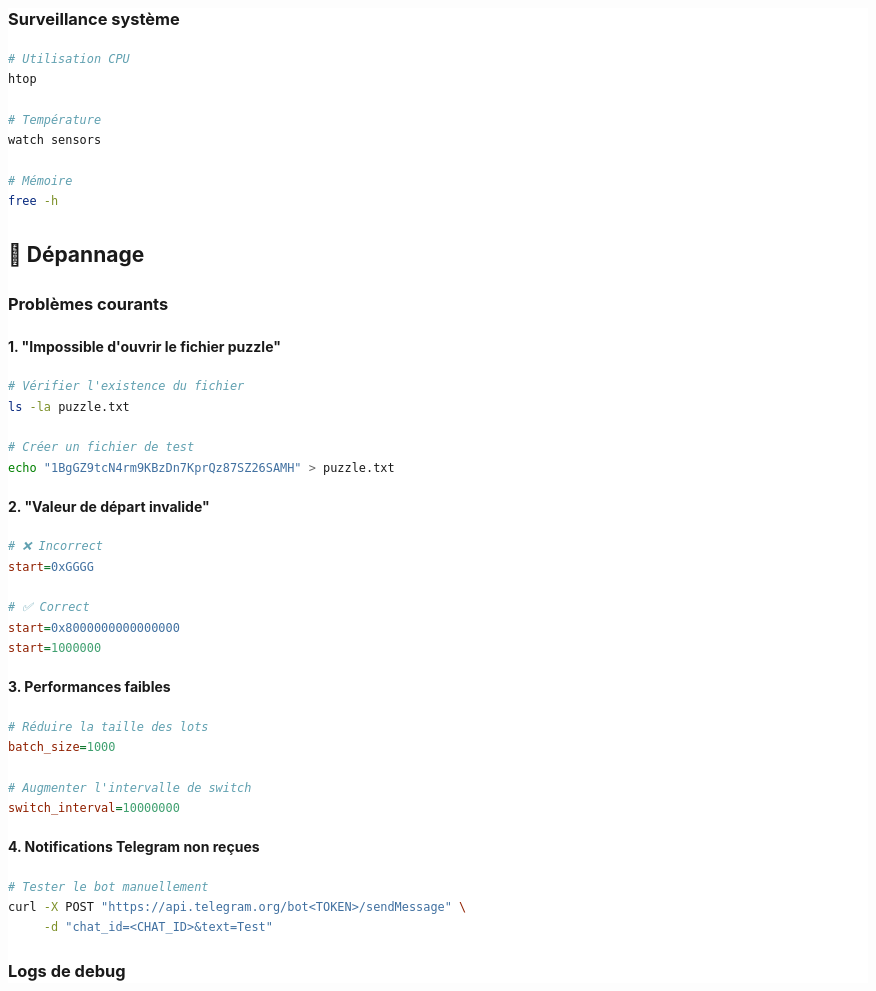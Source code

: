 ### Surveillance système
```bash
# Utilisation CPU
htop

# Température
watch sensors

# Mémoire
free -h
```

## 🔧 Dépannage

### Problèmes courants

#### 1. "Impossible d'ouvrir le fichier puzzle"
```bash
# Vérifier l'existence du fichier
ls -la puzzle.txt

# Créer un fichier de test
echo "1BgGZ9tcN4rm9KBzDn7KprQz87SZ26SAMH" > puzzle.txt
```

#### 2. "Valeur de départ invalide"
```ini
# ❌ Incorrect
start=0xGGGG

# ✅ Correct
start=0x8000000000000000
start=1000000
```

#### 3. Performances faibles
```ini
# Réduire la taille des lots
batch_size=1000

# Augmenter l'intervalle de switch
switch_interval=10000000
```

#### 4. Notifications Telegram non reçues
```bash
# Tester le bot manuellement
curl -X POST "https://api.telegram.org/bot<TOKEN>/sendMessage" \
     -d "chat_id=<CHAT_ID>&text=Test"
```

### Logs de debug

